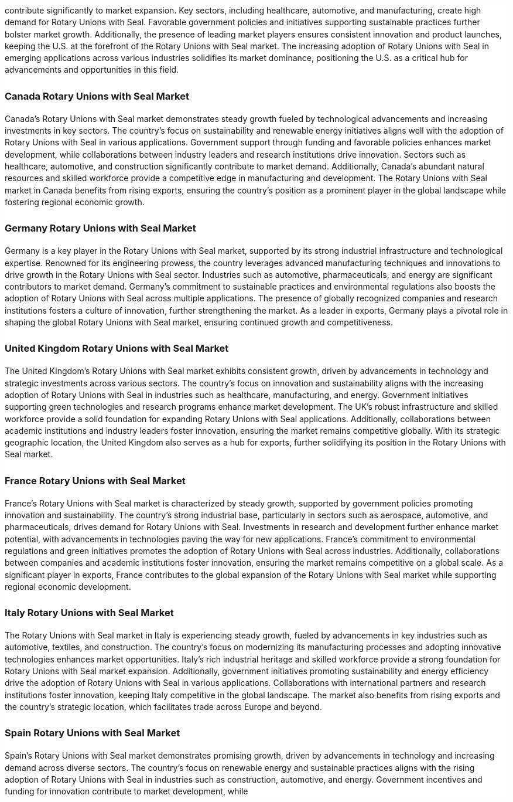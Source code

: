contribute significantly to market expansion. Key sectors, including healthcare, automotive, and manufacturing, create high demand for Rotary Unions with Seal. Favorable government policies and initiatives supporting sustainable practices further bolster market growth. Additionally, the presence of leading market players ensures consistent innovation and product launches, keeping the U.S. at the forefront of the Rotary Unions with Seal market. The increasing adoption of Rotary Unions with Seal in emerging applications across various industries solidifies its market dominance, positioning the U.S. as a critical hub for advancements and opportunities in this field.</p><h3>Canada Rotary Unions with Seal Market</h3><p>Canada&rsquo;s Rotary Unions with Seal market demonstrates steady growth fueled by technological advancements and increasing investments in key sectors. The country&rsquo;s focus on sustainability and renewable energy initiatives aligns well with the adoption of Rotary Unions with Seal in various applications. Government support through funding and favorable policies enhances market development, while collaborations between industry leaders and research institutions drive innovation. Sectors such as healthcare, automotive, and construction significantly contribute to market demand. Additionally, Canada&rsquo;s abundant natural resources and skilled workforce provide a competitive edge in manufacturing and development. The Rotary Unions with Seal market in Canada benefits from rising exports, ensuring the country&rsquo;s position as a prominent player in the global landscape while fostering regional economic growth.</p><h3>Germany Rotary Unions with Seal Market</h3><p>Germany is a key player in the Rotary Unions with Seal market, supported by its strong industrial infrastructure and technological expertise. Renowned for its engineering prowess, the country leverages advanced manufacturing techniques and innovations to drive growth in the Rotary Unions with Seal sector. Industries such as automotive, pharmaceuticals, and energy are significant contributors to market demand. Germany&rsquo;s commitment to sustainable practices and environmental regulations also boosts the adoption of Rotary Unions with Seal across multiple applications. The presence of globally recognized companies and research institutions fosters a culture of innovation, further strengthening the market. As a leader in exports, Germany plays a pivotal role in shaping the global Rotary Unions with Seal market, ensuring continued growth and competitiveness.</p><h3>United Kingdom Rotary Unions with Seal Market</h3><p>The United Kingdom&rsquo;s Rotary Unions with Seal market exhibits consistent growth, driven by advancements in technology and strategic investments across various sectors. The country&rsquo;s focus on innovation and sustainability aligns with the increasing adoption of Rotary Unions with Seal in industries such as healthcare, manufacturing, and energy. Government initiatives supporting green technologies and research programs enhance market development. The UK&rsquo;s robust infrastructure and skilled workforce provide a solid foundation for expanding Rotary Unions with Seal applications. Additionally, collaborations between academic institutions and industry leaders foster innovation, ensuring the market remains competitive globally. With its strategic geographic location, the United Kingdom also serves as a hub for exports, further solidifying its position in the Rotary Unions with Seal market.</p><h3>France Rotary Unions with Seal Market</h3><p>France&rsquo;s Rotary Unions with Seal market is characterized by steady growth, supported by government policies promoting innovation and sustainability. The country&rsquo;s strong industrial base, particularly in sectors such as aerospace, automotive, and pharmaceuticals, drives demand for Rotary Unions with Seal. Investments in research and development further enhance market potential, with advancements in technologies paving the way for new applications. France&rsquo;s commitment to environmental regulations and green initiatives promotes the adoption of Rotary Unions with Seal across industries. Additionally, collaborations between companies and academic institutions foster innovation, ensuring the market remains competitive on a global scale. As a significant player in exports, France contributes to the global expansion of the Rotary Unions with Seal market while supporting regional economic development.</p><h3>Italy Rotary Unions with Seal Market</h3><p>The Rotary Unions with Seal market in Italy is experiencing steady growth, fueled by advancements in key industries such as automotive, textiles, and construction. The country&rsquo;s focus on modernizing its manufacturing processes and adopting innovative technologies enhances market opportunities. Italy&rsquo;s rich industrial heritage and skilled workforce provide a strong foundation for Rotary Unions with Seal market expansion. Additionally, government initiatives promoting sustainability and energy efficiency drive the adoption of Rotary Unions with Seal in various applications. Collaborations with international partners and research institutions foster innovation, keeping Italy competitive in the global landscape. The market also benefits from rising exports and the country&rsquo;s strategic location, which facilitates trade across Europe and beyond.</p><h3>Spain Rotary Unions with Seal Market</h3><p>Spain&rsquo;s Rotary Unions with Seal market demonstrates promising growth, driven by advancements in technology and increasing demand across diverse sectors. The country&rsquo;s focus on renewable energy and sustainable practices aligns with the rising adoption of Rotary Unions with Seal in industries such as construction, automotive, and energy. Government incentives and funding for innovation contribute to market development, while